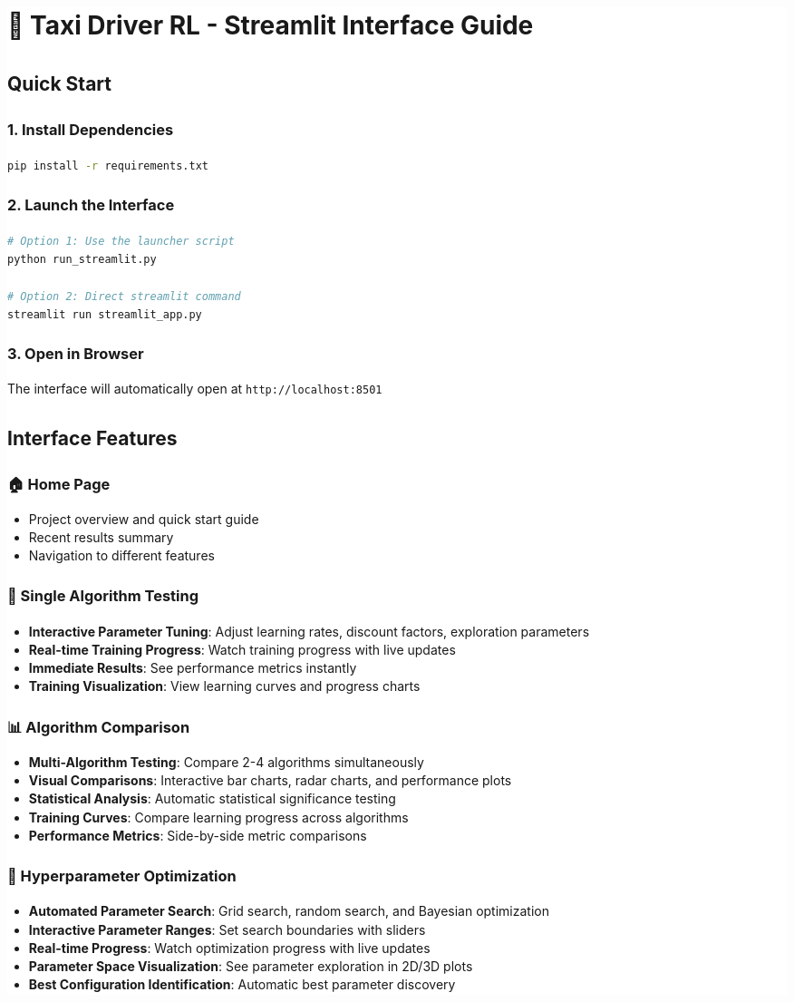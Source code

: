 # 🚕 Taxi Driver RL - Streamlit Interface Guide

## Quick Start

### 1. Install Dependencies
```bash
pip install -r requirements.txt
```

### 2. Launch the Interface
```bash
# Option 1: Use the launcher script
python run_streamlit.py

# Option 2: Direct streamlit command
streamlit run streamlit_app.py
```

### 3. Open in Browser
The interface will automatically open at `http://localhost:8501`

## Interface Features

### 🏠 Home Page
- Project overview and quick start guide
- Recent results summary
- Navigation to different features

### 🔧 Single Algorithm Testing
- **Interactive Parameter Tuning**: Adjust learning rates, discount factors, exploration parameters
- **Real-time Training Progress**: Watch training progress with live updates
- **Immediate Results**: See performance metrics instantly
- **Training Visualization**: View learning curves and progress charts

### 📊 Algorithm Comparison
- **Multi-Algorithm Testing**: Compare 2-4 algorithms simultaneously
- **Visual Comparisons**: Interactive bar charts, radar charts, and performance plots
- **Statistical Analysis**: Automatic statistical significance testing
- **Training Curves**: Compare learning progress across algorithms
- **Performance Metrics**: Side-by-side metric comparisons

### 🎯 Hyperparameter Optimization
- **Automated Parameter Search**: Grid search, random search, and Bayesian optimization
- **Interactive Parameter Ranges**: Set search boundaries with sliders
- **Real-time Progress**: Watch optimization progress with live updates
- **Parameter Space Visualization**: See parameter exploration in 2D/3D plots
- **Best Configuration Identification**: Automatic best parameter discovery
